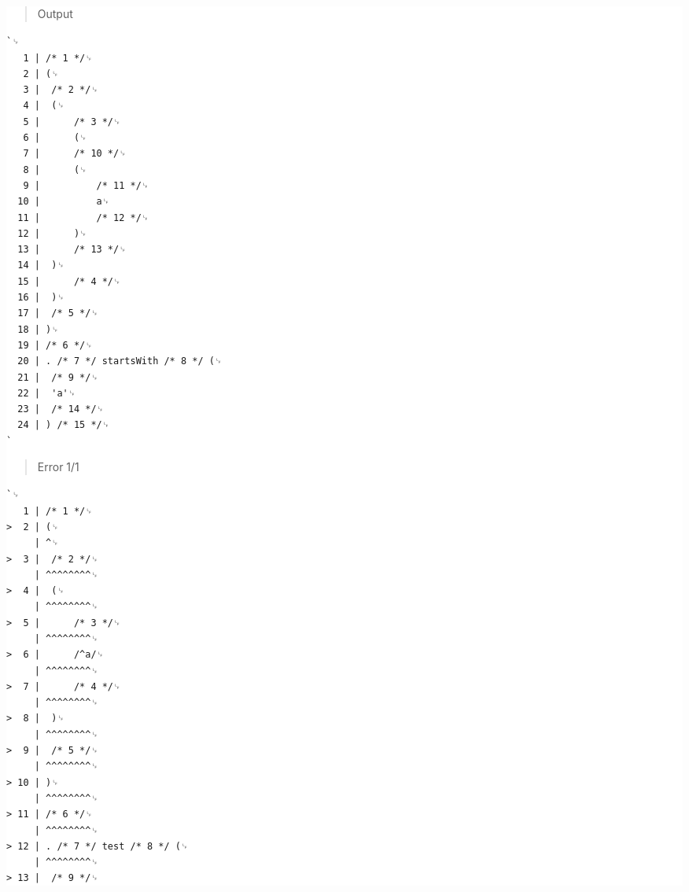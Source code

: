 > Output

    `␊
       1 | /* 1 */␊
       2 | (␊
       3 | 	/* 2 */␊
       4 | 	(␊
       5 | 		/* 3 */␊
       6 | 		(␊
       7 | 		/* 10 */␊
       8 | 		(␊
       9 | 			/* 11 */␊
      10 | 			a␊
      11 | 			/* 12 */␊
      12 | 		)␊
      13 | 		/* 13 */␊
      14 | 	)␊
      15 | 		/* 4 */␊
      16 | 	)␊
      17 | 	/* 5 */␊
      18 | )␊
      19 | /* 6 */␊
      20 | . /* 7 */ startsWith /* 8 */ (␊
      21 | 	/* 9 */␊
      22 | 	'a'␊
      23 | 	/* 14 */␊
      24 | ) /* 15 */␊
    `

> Error 1/1

    `␊
       1 | /* 1 */␊
    >  2 | (␊
         | ^␊
    >  3 | 	/* 2 */␊
         | ^^^^^^^^␊
    >  4 | 	(␊
         | ^^^^^^^^␊
    >  5 | 		/* 3 */␊
         | ^^^^^^^^␊
    >  6 | 		/^a/␊
         | ^^^^^^^^␊
    >  7 | 		/* 4 */␊
         | ^^^^^^^^␊
    >  8 | 	)␊
         | ^^^^^^^^␊
    >  9 | 	/* 5 */␊
         | ^^^^^^^^␊
    > 10 | )␊
         | ^^^^^^^^␊
    > 11 | /* 6 */␊
         | ^^^^^^^^␊
    > 12 | . /* 7 */ test /* 8 */ (␊
         | ^^^^^^^^␊
    > 13 | 	/* 9 */␊
